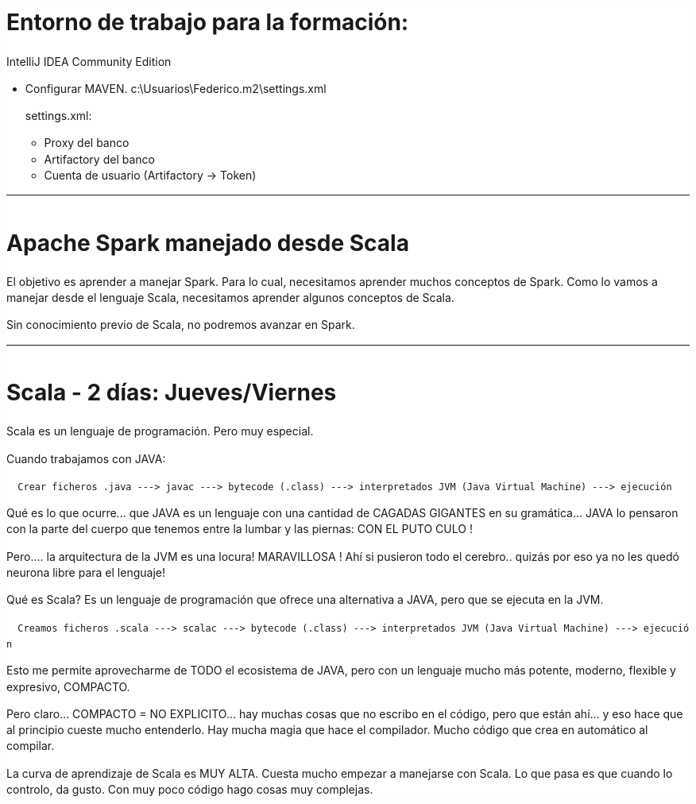 # Entorno de trabajo para la formación:

IntelliJ IDEA Community Edition
- Configurar MAVEN. 
    c:\Usuarios\Federico\.m2\settings.xml

    settings.xml:
    - Proxy del banco
    - Artifactory del banco
    - Cuenta de usuario (Artifactory -> Token)

---

# Apache Spark manejado desde Scala

El objetivo es aprender a manejar Spark. Para lo cual, necesitamos aprender muchos conceptos de Spark.
Como lo vamos a manejar desde el lenguaje Scala, necesitamos aprender algunos conceptos de Scala.

Sin conocimiento previo de Scala, no podremos avanzar en Spark.

--- 

# Scala - 2 días: Jueves/Viernes

Scala es un lenguaje de programación. Pero muy especial.

Cuando trabajamos con JAVA:

      Crear ficheros .java ---> javac ---> bytecode (.class) ---> interpretados JVM (Java Virtual Machine) ---> ejecución

Qué es lo que ocurre... que JAVA es un lenguaje con una cantidad de CAGADAS GIGANTES en su gramática...
JAVA lo pensaron con la parte del cuerpo que tenemos entre la lumbar y las piernas: CON EL PUTO CULO !

Pero.... la arquitectura de la JVM es una locura! MARAVILLOSA ! Ahí si pusieron todo el cerebro.. quizás por eso ya no les quedó neurona libre para el lenguaje!

Qué es Scala? Es un lenguaje de programación que ofrece una alternativa a JAVA, pero que se ejecuta en la JVM.

      Creamos ficheros .scala ---> scalac ---> bytecode (.class) ---> interpretados JVM (Java Virtual Machine) ---> ejecución

Esto me permite aprovecharme de TODO el ecosistema de JAVA, pero con un lenguaje mucho más potente, moderno, flexible y expresivo, COMPACTO.

Pero claro... COMPACTO = NO EXPLICITO... hay muchas cosas que no escribo en el código, pero que están ahí... y eso hace que al principio cueste mucho entenderlo. Hay mucha magia que hace el compilador. Mucho código que crea en automático al compilar.

La curva de aprendizaje de Scala es MUY ALTA. Cuesta mucho empezar a manejarse con Scala. Lo que pasa es que cuando lo controlo, da gusto.
Con muy poco código hago cosas muy complejas.
